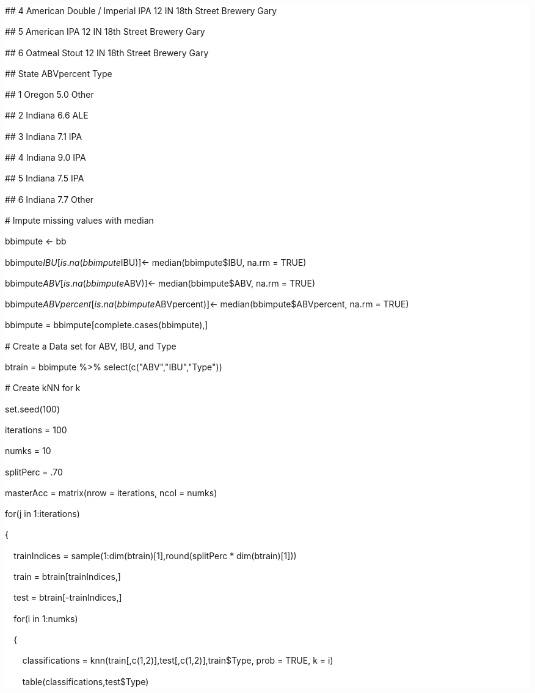 \## 4 American Double / Imperial IPA     12  IN       18th Street Brewery Gary

\## 5                   American IPA     12  IN       18th Street Brewery Gary

\## 6                  Oatmeal Stout     12  IN       18th Street Brewery Gary

\##     State ABVpercent  Type

\## 1  Oregon        5.0 Other

\## 2 Indiana        6.6   ALE

\## 3 Indiana        7.1   IPA

\## 4 Indiana        9.0   IPA

\## 5 Indiana        7.5   IPA

\## 6 Indiana        7.7 Other

\# Impute missing values with median

bbimpute <- bb

bbimpute$IBU[is.na(bbimpute$IBU)]<- median(bbimpute$IBU, na.rm = TRUE)

bbimpute$ABV[is.na(bbimpute$ABV)]<- median(bbimpute$ABV, na.rm = TRUE)

bbimpute$ABVpercent[is.na(bbimpute$ABVpercent)]<- median(bbimpute$ABVpercent, na.rm = TRUE)

bbimpute = bbimpute[complete.cases(bbimpute),]

\# Create a Data set for ABV, IBU, and Type

btrain = bbimpute %>% select(c("ABV","IBU","Type"))

\# Create kNN for k

set.seed(100)

iterations = 100

numks = 10

splitPerc = .70

masterAcc = matrix(nrow = iterations, ncol = numks)

for(j in 1:iterations)

{

`  `trainIndices = sample(1:dim(btrain)[1],round(splitPerc \* dim(btrain)[1]))

`  `train = btrain[trainIndices,]

`  `test = btrain[-trainIndices,]

`  `for(i in 1:numks)

`  `{

`    `classifications = knn(train[,c(1,2)],test[,c(1,2)],train$Type, prob = TRUE, k = i)

`    `table(classifications,test$Type)
